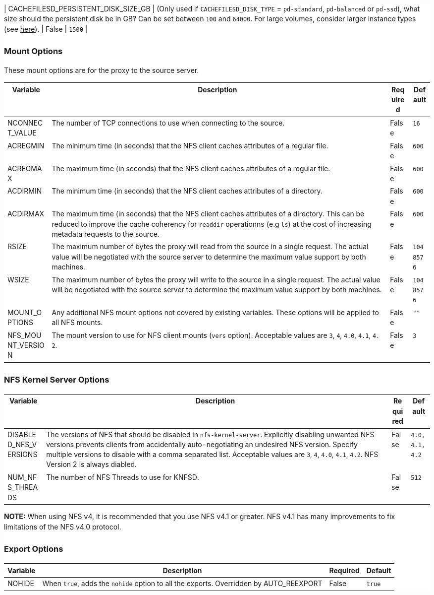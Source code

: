 | CACHEFILESD_PERSISTENT_DISK_SIZE_GB | (Only used if `CACHEFILESD_DISK_TYPE` = `pd-standard`, `pd-balanced` or `pd-ssd`), what size should the persistent disk be in GB? Can be set between `100` and `64000`. For large volumes, consider larger instance types (see [here](https://cloud.google.com/compute/docs/disks/performance)).                                                                                                                                                            | False    | `1500`      |

### Mount Options

These mount options are for the proxy to the source server.

| Variable          | Description                                                                                                                                                                                                                            | Required | Default   |
| ----------------- | -------------------------------------------------------------------------------------------------------------------------------------------------------------------------------------------------------------------------------------- | -------- | --------- |
| NCONNECT_VALUE    | The number of TCP connections to use when connecting to the source.                                                                                                                                                                    | False    | `16`      |
| ACREGMIN          | The minimum time (in seconds) that the NFS client caches attributes of a regular file.                                                                                                                                                 | False    | `600`     |
| ACREGMAX          | The maximum time (in seconds) that the NFS client caches attributes of a regular file.                                                                                                                                                 | False    | `600`     |
| ACDIRMIN          | The minimum time (in seconds) that the NFS client caches attributes of a directory.                                                                                                                                                    | False    | `600`     |
| ACDIRMAX          | The maximum time (in seconds) that the NFS client caches attributes of a directory. This can be reduced to improve the cache coherency for `readdir` operationns (e.g `ls`) at the cost of increasing metadata requests to the source. | False    | `600`     |
| RSIZE             | The maximum number of bytes the proxy will read from the source in a single request. The actual value will be negotiated with the source server to determine the maximum value support by both machines.                               | False    | `1048576` |
| WSIZE             | The maximum number of bytes the proxy will write to the source in a single request. The actual value will be negotiated with the source server to determine the maximum value support by both machines.                                | False    | `1048576` |
| MOUNT_OPTIONS     | Any additional NFS mount options not covered by existing variables. These options will be applied to all NFS mounts.                                                                                                                   | False    | `""`      |
| NFS_MOUNT_VERSION | The mount version to use for NFS client mounts (`vers` option). Acceptable values are `3`, `4`, `4.0`, `4.1`, `4.2`.                                                                                                                   | False    | `3`       |

### NFS Kernel Server Options

| Variable              | Description                                                                                                                                                                                                                                                                                                                                          | Required | Default       |
| --------------------- | ---------------------------------------------------------------------------------------------------------------------------------------------------------------------------------------------------------------------------------------------------------------------------------------------------------------------------------------------------- | -------- | ------------- |
| DISABLED_NFS_VERSIONS | The versions of NFS that should be disabled in `nfs-kernel-server`. Explicitly disabling unwanted NFS versions prevents clients from accidentally auto-negotiating an undesired NFS version. Specify multiple versions to disable with a comma separated list. Acceptable values are `3`, `4`, `4.0`, `4.1`, `4.2`. NFS Version 2 is always diabled. | False    | `4.0,4.1,4.2` |
| NUM_NFS_THREADS       | The number of NFS Threads to use for KNFSD.                                                                                                                                                                                                                                                                                                          | False    | `512`         |

**NOTE:** When using NFS v4, it is recommended that you use NFS v4.1 or greater. NFS v4.1 has many improvements to fix limitations of the NFS v4.0 protocol.

### Export Options

| Variable       | Description                                                                                                                                | Required | Default |
| -------------- | ------------------------------------------------------------------------------------------------------------------------------------------ | -------- | ------- |
| NOHIDE         | When `true`, adds the `nohide` option to all the exports. Overridden by AUTO_REEXPORT                                                      | False    | `true`  |